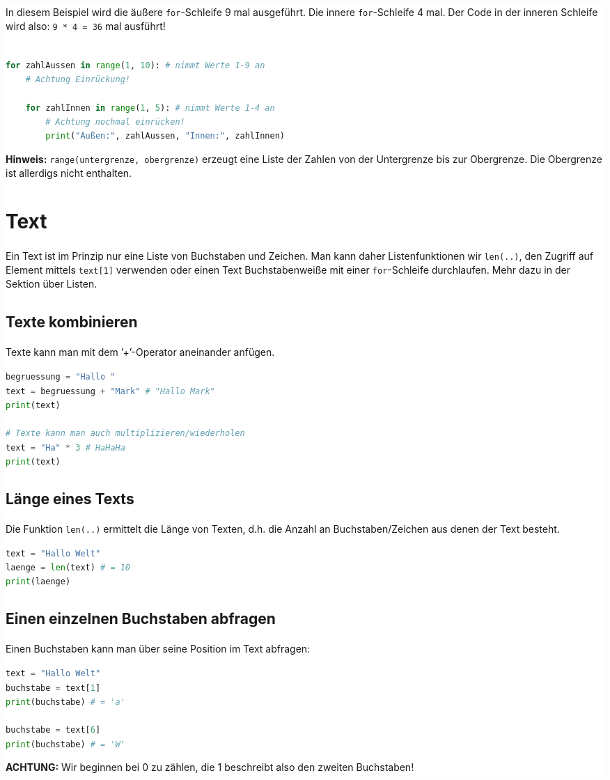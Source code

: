 In diesem Beispiel wird die äußere `for`-Schleife 9 mal ausgeführt.
Die innere `for`-Schleife 4 mal. Der Code in der inneren Schleife wird also:
`9 * 4 = 36` mal ausführt!
```python

for zahlAussen in range(1, 10): # nimmt Werte 1-9 an
    # Achtung Einrückung!

    for zahlInnen in range(1, 5): # nimmt Werte 1-4 an
        # Achtung nochmal einrücken!
        print("Außen:", zahlAussen, "Innen:", zahlInnen)
```
**Hinweis:** `range(untergrenze, obergrenze)` erzeugt eine Liste der Zahlen von der Untergrenze bis zur Obergrenze.
Die Obergrenze ist allerdigs nicht enthalten.

# Text

Ein Text ist im Prinzip nur eine Liste von Buchstaben und Zeichen.
Man kann daher Listenfunktionen wir `len(..)`, den Zugriff auf Element
mittels `text[1]` verwenden oder einen Text Buchstabenweiße mit einer `for`-Schleife durchlaufen. Mehr dazu in der Sektion über Listen.

## Texte kombinieren
Texte kann man mit dem ’+’-Operator aneinander anfügen.

```python
begruessung = "Hallo "
text = begruessung + "Mark" # "Hallo Mark"
print(text)

# Texte kann man auch multiplizieren/wiederholen
text = "Ha" * 3 # HaHaHa
print(text)
```

## Länge eines Texts
Die Funktion `len(..)` ermittelt die Länge von Texten, d.h. die Anzahl an Buchstaben/Zeichen aus denen der Text besteht.

```python
text = "Hallo Welt"
laenge = len(text) # = 10
print(laenge)
```

## Einen einzelnen Buchstaben abfragen
Einen Buchstaben kann man über seine Position im Text abfragen:
```python
text = "Hallo Welt"
buchstabe = text[1]
print(buchstabe) # = 'a'

buchstabe = text[6]
print(buchstabe) # = 'W'
```
**ACHTUNG:** Wir beginnen bei 0 zu zählen, die 1 beschreibt also den zweiten Buchstaben!
